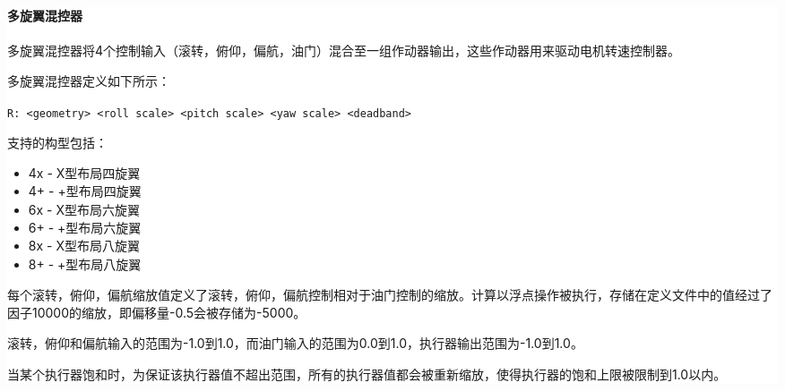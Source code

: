 #### 多旋翼混控器 ####

多旋翼混控器将4个控制输入（滚转，俯仰，偏航，油门）混合至一组作动器输出，这些作动器用来驱动电机转速控制器。

多旋翼混控器定义如下所示：

	R: <geometry> <roll scale> <pitch scale> <yaw scale> <deadband>

支持的构型包括：

 * 4x - X型布局四旋翼
* 4+ - +型布局四旋翼
* 6x - X型布局六旋翼
* 6+ - +型布局六旋翼
* 8x - X型布局八旋翼
* 8+ - +型布局八旋翼

每个滚转，俯仰，偏航缩放值定义了滚转，俯仰，偏航控制相对于油门控制的缩放。计算以浮点操作被执行，存储在定义文件中的值经过了因子10000的缩放，即偏移量-0.5会被存储为-5000。

滚转，俯仰和偏航输入的范围为-1.0到1.0，而油门输入的范围为0.0到1.0，执行器输出范围为-1.0到1.0。

当某个执行器饱和时，为保证该执行器值不超出范围，所有的执行器值都会被重新缩放，使得执行器的饱和上限被限制到1.0以内。

